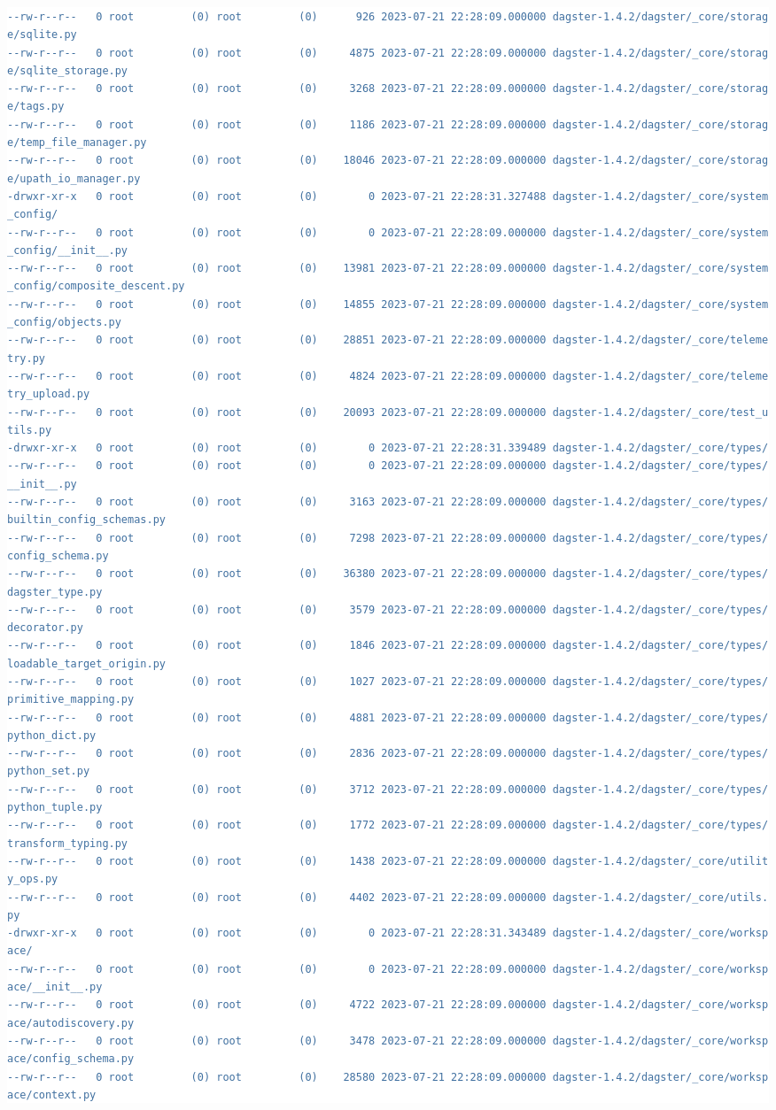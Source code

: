 ```diff
--rw-r--r--   0 root         (0) root         (0)      926 2023-07-21 22:28:09.000000 dagster-1.4.2/dagster/_core/storage/sqlite.py
--rw-r--r--   0 root         (0) root         (0)     4875 2023-07-21 22:28:09.000000 dagster-1.4.2/dagster/_core/storage/sqlite_storage.py
--rw-r--r--   0 root         (0) root         (0)     3268 2023-07-21 22:28:09.000000 dagster-1.4.2/dagster/_core/storage/tags.py
--rw-r--r--   0 root         (0) root         (0)     1186 2023-07-21 22:28:09.000000 dagster-1.4.2/dagster/_core/storage/temp_file_manager.py
--rw-r--r--   0 root         (0) root         (0)    18046 2023-07-21 22:28:09.000000 dagster-1.4.2/dagster/_core/storage/upath_io_manager.py
-drwxr-xr-x   0 root         (0) root         (0)        0 2023-07-21 22:28:31.327488 dagster-1.4.2/dagster/_core/system_config/
--rw-r--r--   0 root         (0) root         (0)        0 2023-07-21 22:28:09.000000 dagster-1.4.2/dagster/_core/system_config/__init__.py
--rw-r--r--   0 root         (0) root         (0)    13981 2023-07-21 22:28:09.000000 dagster-1.4.2/dagster/_core/system_config/composite_descent.py
--rw-r--r--   0 root         (0) root         (0)    14855 2023-07-21 22:28:09.000000 dagster-1.4.2/dagster/_core/system_config/objects.py
--rw-r--r--   0 root         (0) root         (0)    28851 2023-07-21 22:28:09.000000 dagster-1.4.2/dagster/_core/telemetry.py
--rw-r--r--   0 root         (0) root         (0)     4824 2023-07-21 22:28:09.000000 dagster-1.4.2/dagster/_core/telemetry_upload.py
--rw-r--r--   0 root         (0) root         (0)    20093 2023-07-21 22:28:09.000000 dagster-1.4.2/dagster/_core/test_utils.py
-drwxr-xr-x   0 root         (0) root         (0)        0 2023-07-21 22:28:31.339489 dagster-1.4.2/dagster/_core/types/
--rw-r--r--   0 root         (0) root         (0)        0 2023-07-21 22:28:09.000000 dagster-1.4.2/dagster/_core/types/__init__.py
--rw-r--r--   0 root         (0) root         (0)     3163 2023-07-21 22:28:09.000000 dagster-1.4.2/dagster/_core/types/builtin_config_schemas.py
--rw-r--r--   0 root         (0) root         (0)     7298 2023-07-21 22:28:09.000000 dagster-1.4.2/dagster/_core/types/config_schema.py
--rw-r--r--   0 root         (0) root         (0)    36380 2023-07-21 22:28:09.000000 dagster-1.4.2/dagster/_core/types/dagster_type.py
--rw-r--r--   0 root         (0) root         (0)     3579 2023-07-21 22:28:09.000000 dagster-1.4.2/dagster/_core/types/decorator.py
--rw-r--r--   0 root         (0) root         (0)     1846 2023-07-21 22:28:09.000000 dagster-1.4.2/dagster/_core/types/loadable_target_origin.py
--rw-r--r--   0 root         (0) root         (0)     1027 2023-07-21 22:28:09.000000 dagster-1.4.2/dagster/_core/types/primitive_mapping.py
--rw-r--r--   0 root         (0) root         (0)     4881 2023-07-21 22:28:09.000000 dagster-1.4.2/dagster/_core/types/python_dict.py
--rw-r--r--   0 root         (0) root         (0)     2836 2023-07-21 22:28:09.000000 dagster-1.4.2/dagster/_core/types/python_set.py
--rw-r--r--   0 root         (0) root         (0)     3712 2023-07-21 22:28:09.000000 dagster-1.4.2/dagster/_core/types/python_tuple.py
--rw-r--r--   0 root         (0) root         (0)     1772 2023-07-21 22:28:09.000000 dagster-1.4.2/dagster/_core/types/transform_typing.py
--rw-r--r--   0 root         (0) root         (0)     1438 2023-07-21 22:28:09.000000 dagster-1.4.2/dagster/_core/utility_ops.py
--rw-r--r--   0 root         (0) root         (0)     4402 2023-07-21 22:28:09.000000 dagster-1.4.2/dagster/_core/utils.py
-drwxr-xr-x   0 root         (0) root         (0)        0 2023-07-21 22:28:31.343489 dagster-1.4.2/dagster/_core/workspace/
--rw-r--r--   0 root         (0) root         (0)        0 2023-07-21 22:28:09.000000 dagster-1.4.2/dagster/_core/workspace/__init__.py
--rw-r--r--   0 root         (0) root         (0)     4722 2023-07-21 22:28:09.000000 dagster-1.4.2/dagster/_core/workspace/autodiscovery.py
--rw-r--r--   0 root         (0) root         (0)     3478 2023-07-21 22:28:09.000000 dagster-1.4.2/dagster/_core/workspace/config_schema.py
--rw-r--r--   0 root         (0) root         (0)    28580 2023-07-21 22:28:09.000000 dagster-1.4.2/dagster/_core/workspace/context.py
```